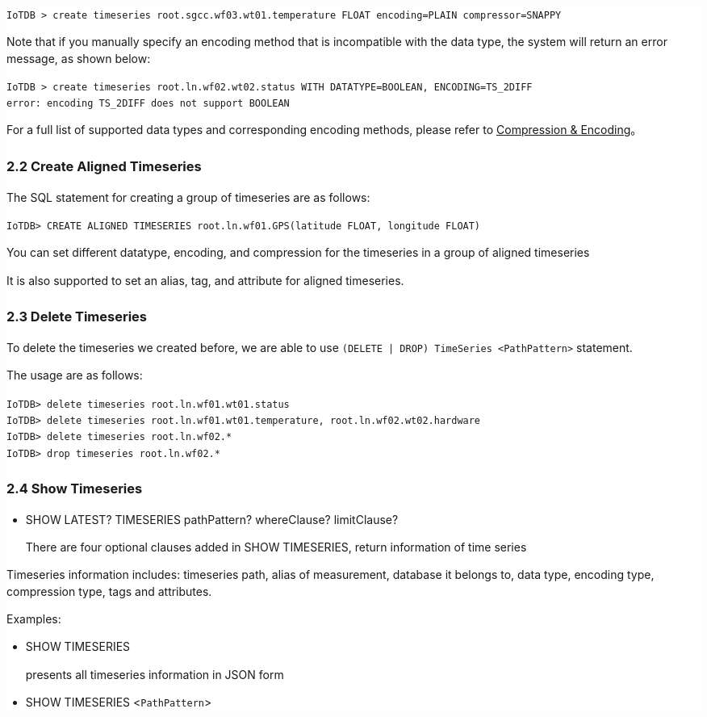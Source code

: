 ```shell
IoTDB > create timeseries root.sgcc.wf03.wt01.temperature FLOAT encoding=PLAIN compressor=SNAPPY
```

Note that if you manually specify an encoding method that is incompatible with the data type, the system will return an error message, as shown below:

```
IoTDB > create timeseries root.ln.wf02.wt02.status WITH DATATYPE=BOOLEAN, ENCODING=TS_2DIFF
error: encoding TS_2DIFF does not support BOOLEAN
```

For a full list of supported data types and corresponding encoding methods, please refer to [Compression & Encoding](../Technical-Insider/Encoding-and-Compression.md)。


### 2.2 Create Aligned Timeseries

The SQL statement for creating a group of timeseries are as follows:

```
IoTDB> CREATE ALIGNED TIMESERIES root.ln.wf01.GPS(latitude FLOAT, longitude FLOAT)
```

You can set different datatype, encoding, and compression for the timeseries in a group of aligned timeseries

It is also supported to set an alias, tag, and attribute for aligned timeseries.

### 2.3 Delete Timeseries

To delete the timeseries we created before, we are able to use `(DELETE | DROP) TimeSeries <PathPattern>` statement.

The usage are as follows:

```
IoTDB> delete timeseries root.ln.wf01.wt01.status
IoTDB> delete timeseries root.ln.wf01.wt01.temperature, root.ln.wf02.wt02.hardware
IoTDB> delete timeseries root.ln.wf02.*
IoTDB> drop timeseries root.ln.wf02.*
```

### 2.4 Show Timeseries

* SHOW LATEST? TIMESERIES pathPattern? whereClause? limitClause?

    There are four optional clauses added in SHOW TIMESERIES, return information of time series 

Timeseries information includes: timeseries path, alias of measurement, database it belongs to, data type, encoding type, compression type, tags and attributes.

Examples:

* SHOW TIMESERIES

    presents all timeseries information in JSON form

* SHOW TIMESERIES <`PathPattern`> 
